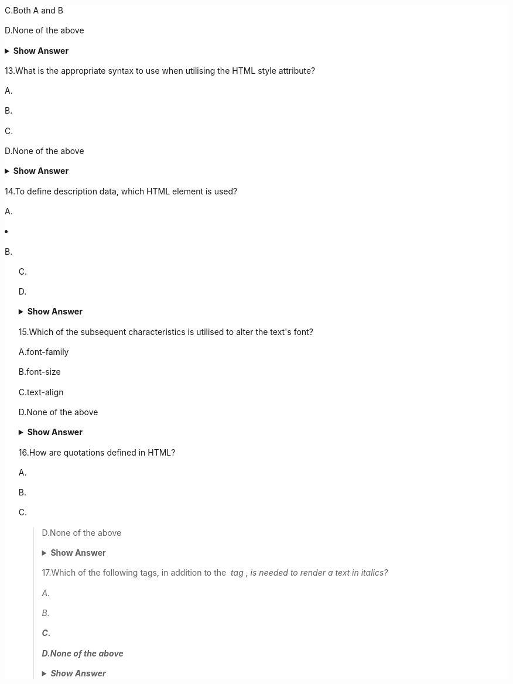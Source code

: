 C.Both A and B

D.None of the above

<details><summary><b>Show Answer</b></summary></details>

13.What is the appropriate syntax to use when utilising the HTML style attribute?

A.<tagname style="property:value;">

B.<tagname style="property;">

C.<tagname style>

D.None of the above

<details><summary><b>Show Answer</b></summary></details>

14.To define description data, which HTML element is used?

A.<li>

B.<ol>

C.<dt>

D.<dl>

<details><summary><b>Show Answer</b></summary></details>

15.Which of the subsequent characteristics is utilised to alter the text's font?

A.font-family

B.font-size

C.text-align

D.None of the above

<details><summary><b>Show Answer</b></summary></details>

16.How are quotations defined in HTML?

A.<quote>

B.<block>

C.<blockquote>

D.None of the above

<details><summary><b>Show Answer</b></summary></details>

17.Which of the following tags, in addition to the <i> tag , is needed to render a text in italics?

A.<em>

B.<strong>

C.<b>

D.None of the above

<details><summary><b>Show Answer</b></summary></details>
